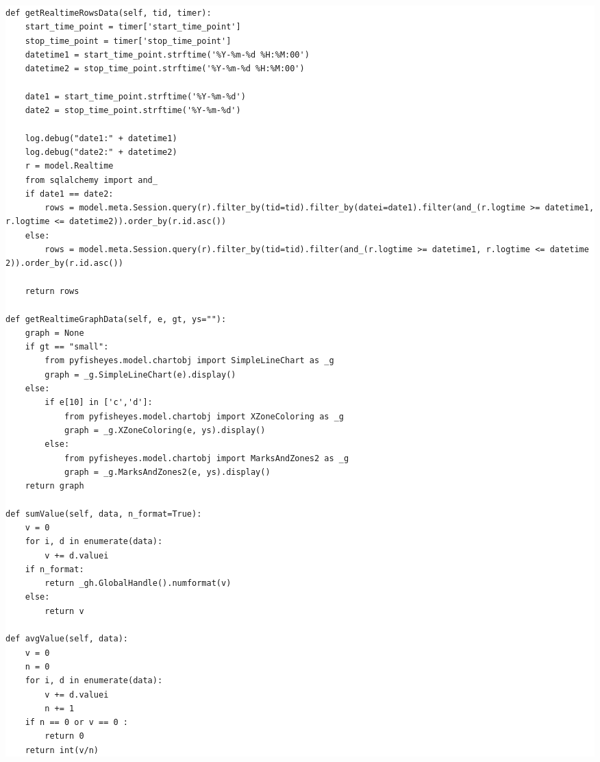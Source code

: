     def getRealtimeRowsData(self, tid, timer):        
        start_time_point = timer['start_time_point']
        stop_time_point = timer['stop_time_point']
        datetime1 = start_time_point.strftime('%Y-%m-%d %H:%M:00')
        datetime2 = stop_time_point.strftime('%Y-%m-%d %H:%M:00')
        
        date1 = start_time_point.strftime('%Y-%m-%d')
        date2 = stop_time_point.strftime('%Y-%m-%d')
        
        log.debug("date1:" + datetime1)
        log.debug("date2:" + datetime2)
        r = model.Realtime
        from sqlalchemy import and_
        if date1 == date2:
            rows = model.meta.Session.query(r).filter_by(tid=tid).filter_by(datei=date1).filter(and_(r.logtime >= datetime1, r.logtime <= datetime2)).order_by(r.id.asc())
        else:
            rows = model.meta.Session.query(r).filter_by(tid=tid).filter(and_(r.logtime >= datetime1, r.logtime <= datetime2)).order_by(r.id.asc())
            
        return rows
    
    def getRealtimeGraphData(self, e, gt, ys=""):
        graph = None
        if gt == "small":
            from pyfisheyes.model.chartobj import SimpleLineChart as _g
            graph = _g.SimpleLineChart(e).display()
        else:
            if e[10] in ['c','d']:
                from pyfisheyes.model.chartobj import XZoneColoring as _g
                graph = _g.XZoneColoring(e, ys).display()
            else:
                from pyfisheyes.model.chartobj import MarksAndZones2 as _g
                graph = _g.MarksAndZones2(e, ys).display()
        return graph
    
    def sumValue(self, data, n_format=True):
        v = 0
        for i, d in enumerate(data):
            v += d.valuei
        if n_format:
            return _gh.GlobalHandle().numformat(v)
        else:
            return v
        
    def avgValue(self, data):
        v = 0
        n = 0
        for i, d in enumerate(data):
            v += d.valuei
            n += 1
        if n == 0 or v == 0 :
            return 0
        return int(v/n)
    